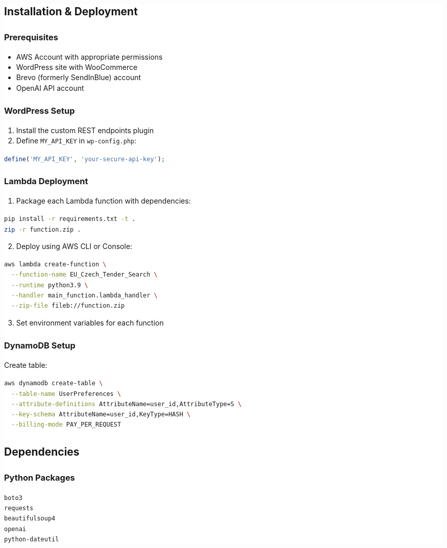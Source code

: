 ## Installation & Deployment

### Prerequisites
- AWS Account with appropriate permissions
- WordPress site with WooCommerce
- Brevo (formerly SendInBlue) account
- OpenAI API account

### WordPress Setup

1. Install the custom REST endpoints plugin
2. Define `MY_API_KEY` in `wp-config.php`:
```php
define('MY_API_KEY', 'your-secure-api-key');
```

### Lambda Deployment

1. Package each Lambda function with dependencies:
```bash
pip install -r requirements.txt -t .
zip -r function.zip .
```

2. Deploy using AWS CLI or Console:
```bash
aws lambda create-function \
  --function-name EU_Czech_Tender_Search \
  --runtime python3.9 \
  --handler main_function.lambda_handler \
  --zip-file fileb://function.zip
```

3. Set environment variables for each function

### DynamoDB Setup

Create table:
```bash
aws dynamodb create-table \
  --table-name UserPreferences \
  --attribute-definitions AttributeName=user_id,AttributeType=S \
  --key-schema AttributeName=user_id,KeyType=HASH \
  --billing-mode PAY_PER_REQUEST
```

## Dependencies

### Python Packages
```
boto3
requests
beautifulsoup4
openai
python-dateutil
```

